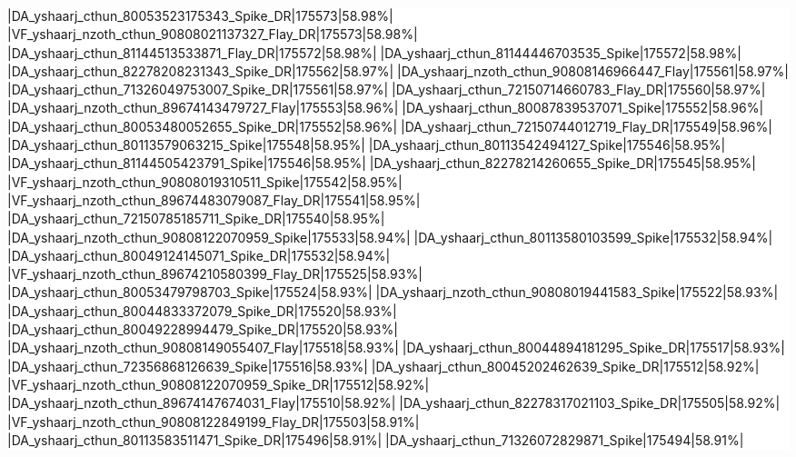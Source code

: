 |DA_yshaarj_cthun_80053523175343_Spike_DR|175573|58.98%|
|VF_yshaarj_nzoth_cthun_90808021137327_Flay_DR|175573|58.98%|
|DA_yshaarj_cthun_81144513533871_Flay_DR|175572|58.98%|
|DA_yshaarj_cthun_81144446703535_Spike|175572|58.98%|
|DA_yshaarj_cthun_82278208231343_Spike_DR|175562|58.97%|
|DA_yshaarj_nzoth_cthun_90808146966447_Flay|175561|58.97%|
|DA_yshaarj_cthun_71326049753007_Spike_DR|175561|58.97%|
|DA_yshaarj_cthun_72150714660783_Flay_DR|175560|58.97%|
|DA_yshaarj_nzoth_cthun_89674143479727_Flay|175553|58.96%|
|DA_yshaarj_cthun_80087839537071_Spike|175552|58.96%|
|DA_yshaarj_cthun_80053480052655_Spike_DR|175552|58.96%|
|DA_yshaarj_cthun_72150744012719_Flay_DR|175549|58.96%|
|DA_yshaarj_cthun_80113579063215_Spike|175548|58.95%|
|DA_yshaarj_cthun_80113542494127_Spike|175546|58.95%|
|DA_yshaarj_cthun_81144505423791_Spike|175546|58.95%|
|DA_yshaarj_cthun_82278214260655_Spike_DR|175545|58.95%|
|VF_yshaarj_nzoth_cthun_90808019310511_Spike|175542|58.95%|
|VF_yshaarj_nzoth_cthun_89674483079087_Flay_DR|175541|58.95%|
|DA_yshaarj_cthun_72150785185711_Spike_DR|175540|58.95%|
|DA_yshaarj_nzoth_cthun_90808122070959_Spike|175533|58.94%|
|DA_yshaarj_cthun_80113580103599_Spike|175532|58.94%|
|DA_yshaarj_cthun_80049124145071_Spike_DR|175532|58.94%|
|VF_yshaarj_nzoth_cthun_89674210580399_Flay_DR|175525|58.93%|
|DA_yshaarj_cthun_80053479798703_Spike|175524|58.93%|
|DA_yshaarj_nzoth_cthun_90808019441583_Spike|175522|58.93%|
|DA_yshaarj_cthun_80044833372079_Spike_DR|175520|58.93%|
|DA_yshaarj_cthun_80049228994479_Spike_DR|175520|58.93%|
|DA_yshaarj_nzoth_cthun_90808149055407_Flay|175518|58.93%|
|DA_yshaarj_cthun_80044894181295_Spike_DR|175517|58.93%|
|DA_yshaarj_cthun_72356868126639_Spike|175516|58.93%|
|DA_yshaarj_cthun_80045202462639_Spike_DR|175512|58.92%|
|VF_yshaarj_nzoth_cthun_90808122070959_Spike_DR|175512|58.92%|
|DA_yshaarj_nzoth_cthun_89674147674031_Flay|175510|58.92%|
|DA_yshaarj_cthun_82278317021103_Spike_DR|175505|58.92%|
|VF_yshaarj_nzoth_cthun_90808122849199_Flay_DR|175503|58.91%|
|DA_yshaarj_cthun_80113583511471_Spike_DR|175496|58.91%|
|DA_yshaarj_cthun_71326072829871_Spike|175494|58.91%|